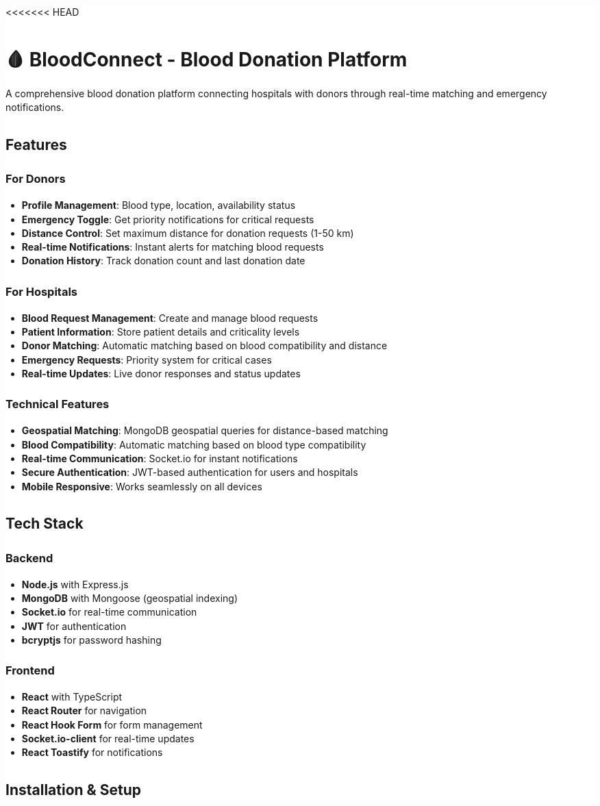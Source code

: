 <<<<<<< HEAD
# 🩸 BloodConnect - Blood Donation Platform

A comprehensive blood donation platform connecting hospitals with donors through real-time matching and emergency notifications.

## Features

### For Donors
- **Profile Management**: Blood type, location, availability status
- **Emergency Toggle**: Get priority notifications for critical requests
- **Distance Control**: Set maximum distance for donation requests (1-50 km)
- **Real-time Notifications**: Instant alerts for matching blood requests
- **Donation History**: Track donation count and last donation date

### For Hospitals
- **Blood Request Management**: Create and manage blood requests
- **Patient Information**: Store patient details and criticality levels
- **Donor Matching**: Automatic matching based on blood compatibility and distance
- **Emergency Requests**: Priority system for critical cases
- **Real-time Updates**: Live donor responses and status updates

### Technical Features
- **Geospatial Matching**: MongoDB geospatial queries for distance-based matching
- **Blood Compatibility**: Automatic matching based on blood type compatibility
- **Real-time Communication**: Socket.io for instant notifications
- **Secure Authentication**: JWT-based authentication for users and hospitals
- **Mobile Responsive**: Works seamlessly on all devices

## Tech Stack

### Backend
- **Node.js** with Express.js
- **MongoDB** with Mongoose (geospatial indexing)
- **Socket.io** for real-time communication
- **JWT** for authentication
- **bcryptjs** for password hashing

### Frontend
- **React** with TypeScript
- **React Router** for navigation
- **React Hook Form** for form management
- **Socket.io-client** for real-time updates
- **React Toastify** for notifications

## Installation & Setup
